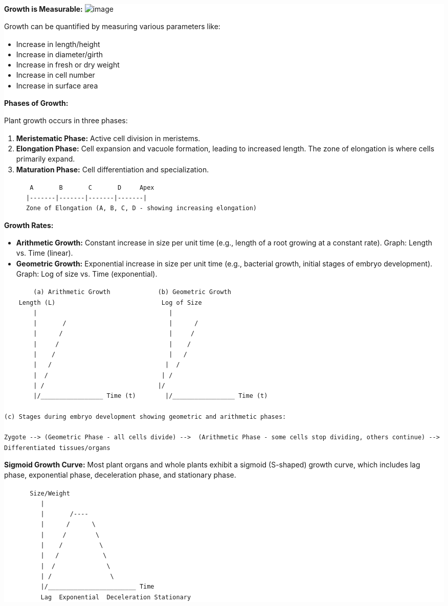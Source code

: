 **Growth is Measurable:**
![image](https://github.com/user-attachments/assets/37b2602d-3d5b-493e-8568-cef530dcff94)

Growth can be quantified by measuring various parameters like:

*   Increase in length/height
*   Increase in diameter/girth
*   Increase in fresh or dry weight
*   Increase in cell number
*   Increase in surface area

**Phases of Growth:**

Plant growth occurs in three phases:

1.  **Meristematic Phase:** Active cell division in meristems.
2.  **Elongation Phase:** Cell expansion and vacuole formation, leading to increased length.  The zone of elongation is where cells primarily expand.
3.  **Maturation Phase:** Cell differentiation and specialization.

```
       A       B       C       D     Apex
      |-------|-------|-------|-------|
      Zone of Elongation (A, B, C, D - showing increasing elongation)
```

**Growth Rates:**

*   **Arithmetic Growth:**  Constant increase in size per unit time (e.g.,  length of a root growing at a constant rate).  Graph: Length vs. Time (linear).
*   **Geometric Growth:** Exponential increase in size per unit time (e.g., bacterial growth, initial stages of embryo development). Graph: Log of size vs. Time (exponential).

```
        (a) Arithmetic Growth             (b) Geometric Growth
    Length (L)                             Log of Size
        |                                    |
        |       /                            |      /
        |      /                             |     /
        |     /                              |    /
        |    /                               |   /
        |   /                               |  /
        |  /                               | /
        | /                               |/
        |/_________________ Time (t)        |/_________________ Time (t)

(c) Stages during embryo development showing geometric and arithmetic phases:

Zygote --> (Geometric Phase - all cells divide) -->  (Arithmetic Phase - some cells stop dividing, others continue) -->  Differentiated tissues/organs
```

**Sigmoid Growth Curve:**  Most plant organs and whole plants exhibit a sigmoid (S-shaped) growth curve, which includes lag phase, exponential phase, deceleration phase, and stationary phase.

```
       Size/Weight
          |
          |       /----
          |      /      \
          |     /        \
          |    /          \
          |   /            \
          |  /              \
          | /                \
          |/________________________ Time
          Lag  Exponential  Deceleration Stationary
```